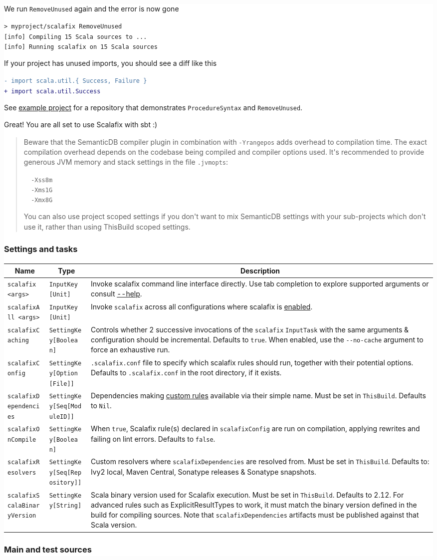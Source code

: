 We run `RemoveUnused` again and the error is now gone

```
> myproject/scalafix RemoveUnused
[info] Compiling 15 Scala sources to ...
[info] Running scalafix on 15 Scala sources
```

If your project has unused imports, you should see a diff like this

```diff
- import scala.util.{ Success, Failure }
+ import scala.util.Success
```

See [example project](#example-project) for a repository that demonstrates
`ProcedureSyntax` and `RemoveUnused`.

Great! You are all set to use Scalafix with sbt :)

> Beware that the SemanticDB compiler plugin in combination with `-Yrangepos`
> adds overhead to compilation time. The exact compilation overhead depends on
> the codebase being compiled and compiler options used. It's recommended to
> provide generous JVM memory and stack settings in the file `.jvmopts`:
>
> ```
>   -Xss8m
>   -Xms1G
>   -Xmx8G
> ```
> 
> You can also use project scoped settings if you don't want to mix 
> SemanticDB settings with your sub-projects which don't use it, 
> rather than using ThisBuild scoped settings.

### Settings and tasks

| Name | Type | Description
| ---- | ---- | -----------
| `scalafix <args>` | `InputKey[Unit]` | Invoke scalafix command line interface directly. Use tab completion to explore supported arguments or consult [--help](#help).
| `scalafixAll <args>` | `InputKey[Unit]` | Invoke `scalafix` across all configurations where scalafix is [enabled](#integration-tests).
| `scalafixCaching` | `SettingKey[Boolean]`  | Controls whether 2 successive invocations of the `scalafix` `InputTask` with the same arguments & configuration should be incremental. Defaults to `true`. When enabled, use the `--no-cache` argument to force an exhaustive run.
| `scalafixConfig` | `SettingKey[Option[File]]` | `.scalafix.conf` file to specify which scalafix rules should run, together with their potential options. Defaults to `.scalafix.conf` in the root directory, if it exists.
| `scalafixDependencies` | `SettingKey[Seq[ModuleID]]` | Dependencies making [custom rules](#run-custom-rules) available via their simple name. Must be set in `ThisBuild`. Defaults to `Nil`.
| `scalafixOnCompile` | `SettingKey[Boolean]` | When `true`, Scalafix rule(s) declared in `scalafixConfig` are run on compilation, applying rewrites and failing on lint errors. Defaults to `false`.
| `scalafixResolvers` | `SettingKey[Seq[Repository]]` | Custom resolvers where `scalafixDependencies` are resolved from. Must be set in `ThisBuild`. Defaults to: Ivy2 local, Maven Central, Sonatype releases & Sonatype snapshots.
| `scalafixScalaBinaryVersion` | `SettingKey[String]` | Scala binary version used for Scalafix execution. Must be set in `ThisBuild`. Defaults to 2.12. For advanced rules such as ExplicitResultTypes to work, it must match the binary version defined in the build for compiling sources. Note that `scalafixDependencies` artifacts must be published against that Scala version.


### Main and test sources

